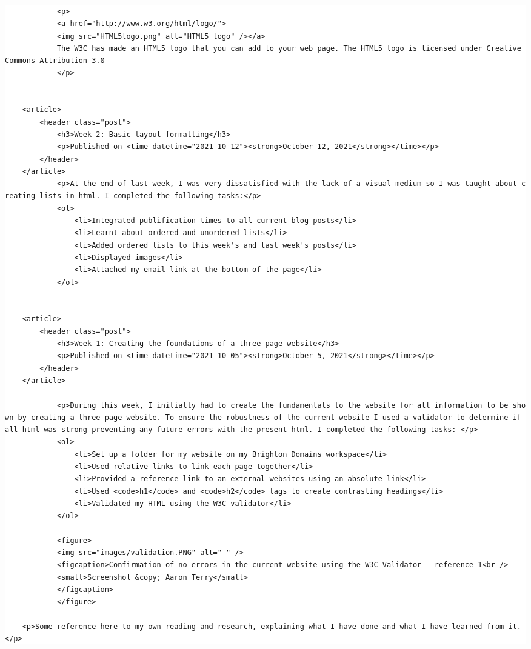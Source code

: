                 <p>
                <a href="http://www.w3.org/html/logo/">
                <img src="HTML5logo.png" alt="HTML5 logo" /></a>
                The W3C has made an HTML5 logo that you can add to your web page. The HTML5 logo is licensed under Creative Commons Attribution 3.0
                </p>
                
                
        <article>
            <header class="post">
    	        <h3>Week 2: Basic layout formatting</h3>
			    <p>Published on <time datetime="2021-10-12"><strong>October 12, 2021</strong></time></p>
			</header>
    	</article>
			    <p>At the end of last week, I was very dissatisfied with the lack of a visual medium so I was taught about creating lists in html. I completed the following tasks:</p>
			    <ol>
				    <li>Integrated publification times to all current blog posts</li>
				    <li>Learnt about ordered and unordered lists</li>
				    <li>Added ordered lists to this week's and last week's posts</li>
				    <li>Displayed images</li>
				    <li>Attached my email link at the bottom of the page</li>
			    </ol>
				
				
		<article>
		    <header class="post">
			    <h3>Week 1: Creating the foundations of a three page website</h3>
			    <p>Published on <time datetime="2021-10-05"><strong>October 5, 2021</strong></time></p>
			</header>
		</article>
			
				<p>During this week, I initially had to create the fundamentals to the website for all information to be shown by creating a three-page website. To ensure the robustness of the current website I used a validator to determine if all html was strong preventing any future errors with the present html. I completed the following tasks: </p>
				<ol>
				    <li>Set up a folder for my website on my Brighton Domains workspace</li>
                    <li>Used relative links to link each page together</li>
                    <li>Provided a reference link to an external websites using an absolute link</li>
                    <li>Used <code>h1</code> and <code>h2</code> tags to create contrasting headings</li>
                    <li>Validated my HTML using the W3C validator</li>
				</ol>
				
                <figure>
                <img src="images/validation.PNG" alt=" " />
                <figcaption>Confirmation of no errors in the current website using the W3C Validator - reference 1<br />
                <small>Screenshot &copy; Aaron Terry</small>
                </figcaption>
                </figure>
                
        <p>Some reference here to my own reading and research, explaining what I have done and what I have learned from it.</p>
        